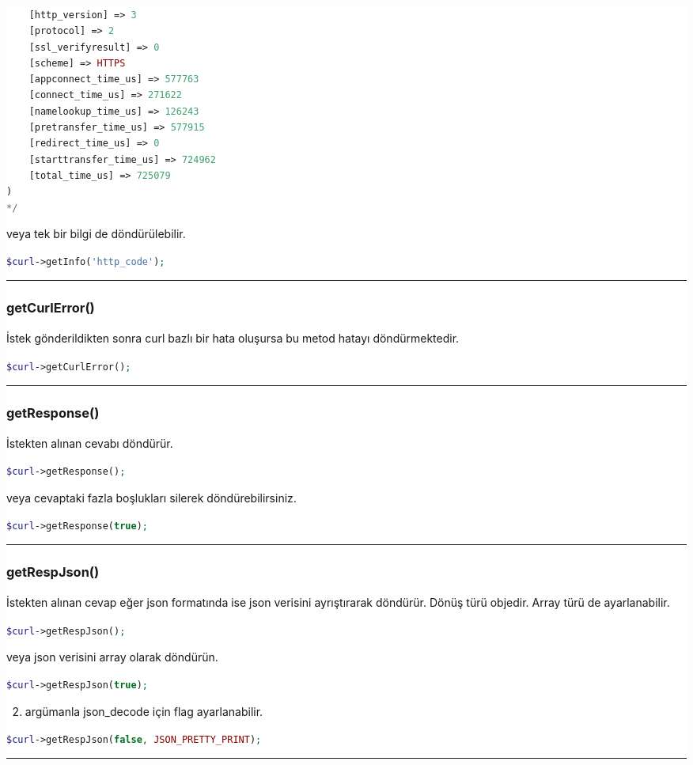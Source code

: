 ```php
    [http_version] => 3
    [protocol] => 2
    [ssl_verifyresult] => 0
    [scheme] => HTTPS
    [appconnect_time_us] => 577763
    [connect_time_us] => 271622
    [namelookup_time_us] => 126243
    [pretransfer_time_us] => 577915
    [redirect_time_us] => 0
    [starttransfer_time_us] => 724962
    [total_time_us] => 725079
)
*/
```
veya tek bir bilgi de döndürülebilir.
```php
$curl->getInfo('http_code');

```
---

### getCurlError()
İstek gönderildikten sonra curl bazlı bir hata oluşursa bu metod hatayı döndürmektedir.

```php
$curl->getCurlError();
```
---

### getResponse()
İstekten alınan cevabı döndürür.

```php
$curl->getResponse();
```
veya cevaptaki fazla boşlukları silerek döndürebilirsiniz.
```php
$curl->getResponse(true);
```
---

### getRespJson()
İstekten alınan cevap eğer json formatında ise json verisini ayrıştırarak döndürür. Dönüş türü objedir. Array türü de ayarlanabilir.

```php
$curl->getRespJson();
```
veya json verisini array olarak döndürün.
```php
$curl->getRespJson(true);
```
2. argümanla json_decode için flag ayarlanabilir.
```php
$curl->getRespJson(false, JSON_PRETTY_PRINT);
```
---
